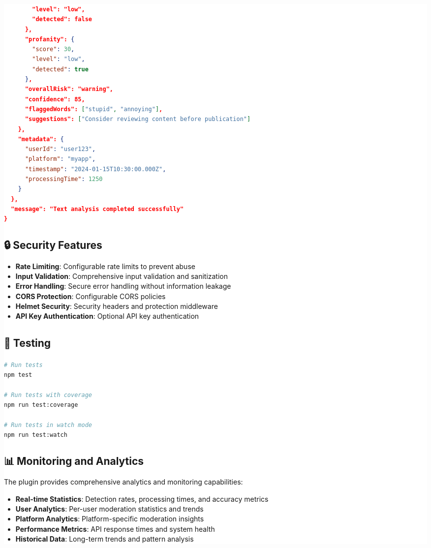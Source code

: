```json
        "level": "low",
        "detected": false
      },
      "profanity": {
        "score": 30,
        "level": "low",
        "detected": true
      },
      "overallRisk": "warning",
      "confidence": 85,
      "flaggedWords": ["stupid", "annoying"],
      "suggestions": ["Consider reviewing content before publication"]
    },
    "metadata": {
      "userId": "user123",
      "platform": "myapp",
      "timestamp": "2024-01-15T10:30:00.000Z",
      "processingTime": 1250
    }
  },
  "message": "Text analysis completed successfully"
}
```

## 🔒 Security Features

- **Rate Limiting**: Configurable rate limits to prevent abuse
- **Input Validation**: Comprehensive input validation and sanitization
- **Error Handling**: Secure error handling without information leakage
- **CORS Protection**: Configurable CORS policies
- **Helmet Security**: Security headers and protection middleware
- **API Key Authentication**: Optional API key authentication

## 🧪 Testing

```bash
# Run tests
npm test

# Run tests with coverage
npm run test:coverage

# Run tests in watch mode
npm run test:watch
```

## 📊 Monitoring and Analytics

The plugin provides comprehensive analytics and monitoring capabilities:

- **Real-time Statistics**: Detection rates, processing times, and accuracy metrics
- **User Analytics**: Per-user moderation statistics and trends
- **Platform Analytics**: Platform-specific moderation insights
- **Performance Metrics**: API response times and system health
- **Historical Data**: Long-term trends and pattern analysis
